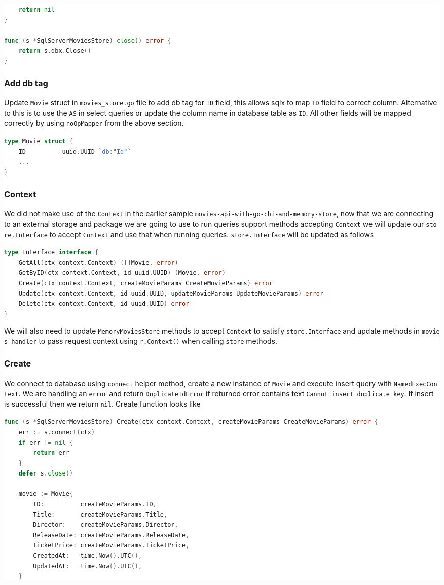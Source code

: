 ```go
	return nil
}

func (s *SqlServerMoviesStore) close() error {
	return s.dbx.Close()
}
```

### Add db tag
Update `Movie` struct in `movies_store.go` file to add db tag for `ID` field, this allows sqlx to map `ID` field to correct column. Alternative to this is to use the `AS` in select queries or update the column name in database table as `ID`. All other fields will be mapped correctly by using `noOpMapper` from the above section.

```go
type Movie struct {
	ID          uuid.UUID `db:"Id"`
	...
}
```

### Context
We did not make use of the `Context` in the earlier sample `movies-api-with-go-chi-and-memory-store`, now that we are connecting to an external storage and package we are going to use to run queries support methods accepting `Context` we will update our `store.Interface` to accept `Context` and use that when running queries. `store.Interface` will be updated as follows
```go
type Interface interface {
	GetAll(ctx context.Context) ([]Movie, error)
	GetByID(ctx context.Context, id uuid.UUID) (Movie, error)
	Create(ctx context.Context, createMovieParams CreateMovieParams) error
	Update(ctx context.Context, id uuid.UUID, updateMovieParams UpdateMovieParams) error
	Delete(ctx context.Context, id uuid.UUID) error
}
```
We will also need to update `MemoryMoviesStore` methods to accept `Context` to satisfy `store.Interface` and update methods in `movies_handler` to pass request context using `r.Context()` when calling `store` methods.

### Create
We connect to database using `connect` helper method, create a new instance of `Movie` and execute insert query with `NamedExecContext`. We are handling an `error` and return `DuplicateIdError` if returned error contains text `Cannot insert duplicate key`. If insert is successful then we return `nil`.
Create function looks like
```go
func (s *SqlServerMoviesStore) Create(ctx context.Context, createMovieParams CreateMovieParams) error {
	err := s.connect(ctx)
	if err != nil {
		return err
	}
	defer s.close()

	movie := Movie{
		ID:          createMovieParams.ID,
		Title:       createMovieParams.Title,
		Director:    createMovieParams.Director,
		ReleaseDate: createMovieParams.ReleaseDate,
		TicketPrice: createMovieParams.TicketPrice,
		CreatedAt:   time.Now().UTC(),
		UpdatedAt:   time.Now().UTC(),
	}

```